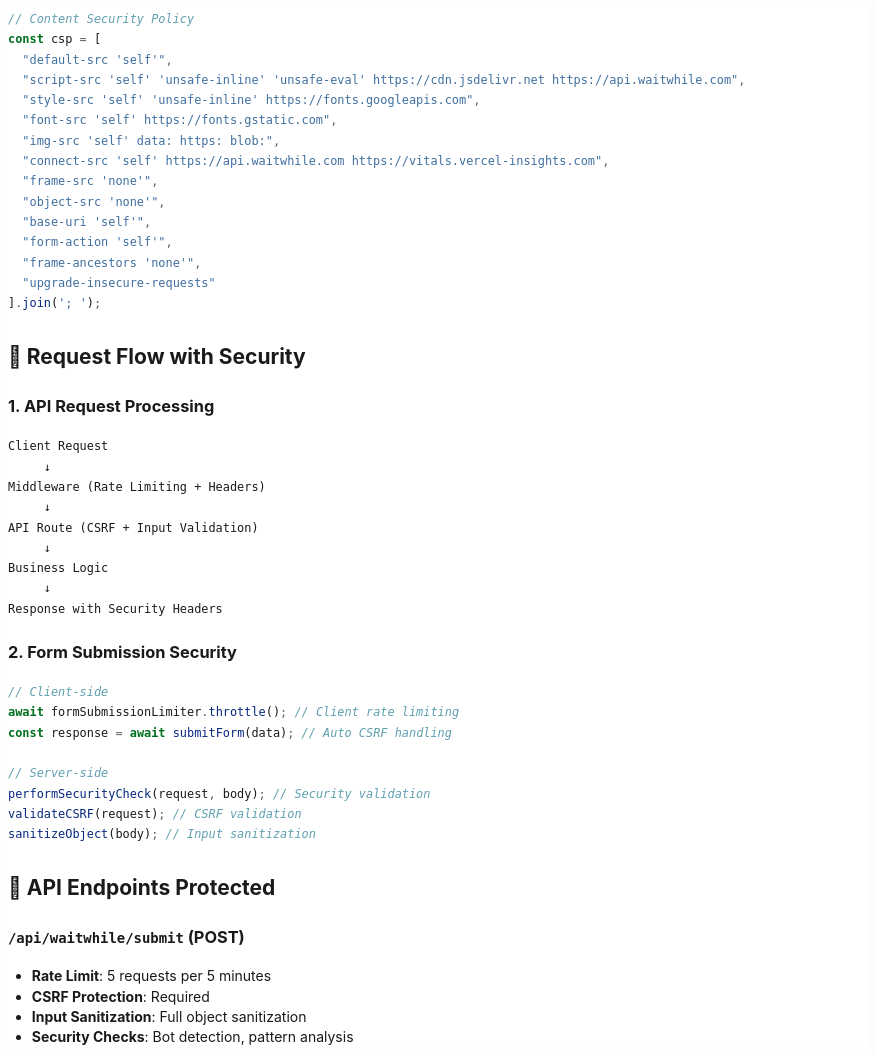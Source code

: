 ```typescript
// Content Security Policy
const csp = [
  "default-src 'self'",
  "script-src 'self' 'unsafe-inline' 'unsafe-eval' https://cdn.jsdelivr.net https://api.waitwhile.com",
  "style-src 'self' 'unsafe-inline' https://fonts.googleapis.com",
  "font-src 'self' https://fonts.gstatic.com",
  "img-src 'self' data: https: blob:",
  "connect-src 'self' https://api.waitwhile.com https://vitals.vercel-insights.com",
  "frame-src 'none'",
  "object-src 'none'",
  "base-uri 'self'",
  "form-action 'self'",
  "frame-ancestors 'none'",
  "upgrade-insecure-requests"
].join('; ');
```

## 🔄 Request Flow with Security

### 1. **API Request Processing**

```
Client Request
     ↓
Middleware (Rate Limiting + Headers)
     ↓
API Route (CSRF + Input Validation)
     ↓
Business Logic
     ↓
Response with Security Headers
```

### 2. **Form Submission Security**

```typescript
// Client-side
await formSubmissionLimiter.throttle(); // Client rate limiting
const response = await submitForm(data); // Auto CSRF handling

// Server-side
performSecurityCheck(request, body); // Security validation
validateCSRF(request); // CSRF validation
sanitizeObject(body); // Input sanitization
```

## 🎯 API Endpoints Protected

### `/api/waitwhile/submit` (POST)
- **Rate Limit**: 5 requests per 5 minutes
- **CSRF Protection**: Required
- **Input Sanitization**: Full object sanitization
- **Security Checks**: Bot detection, pattern analysis
